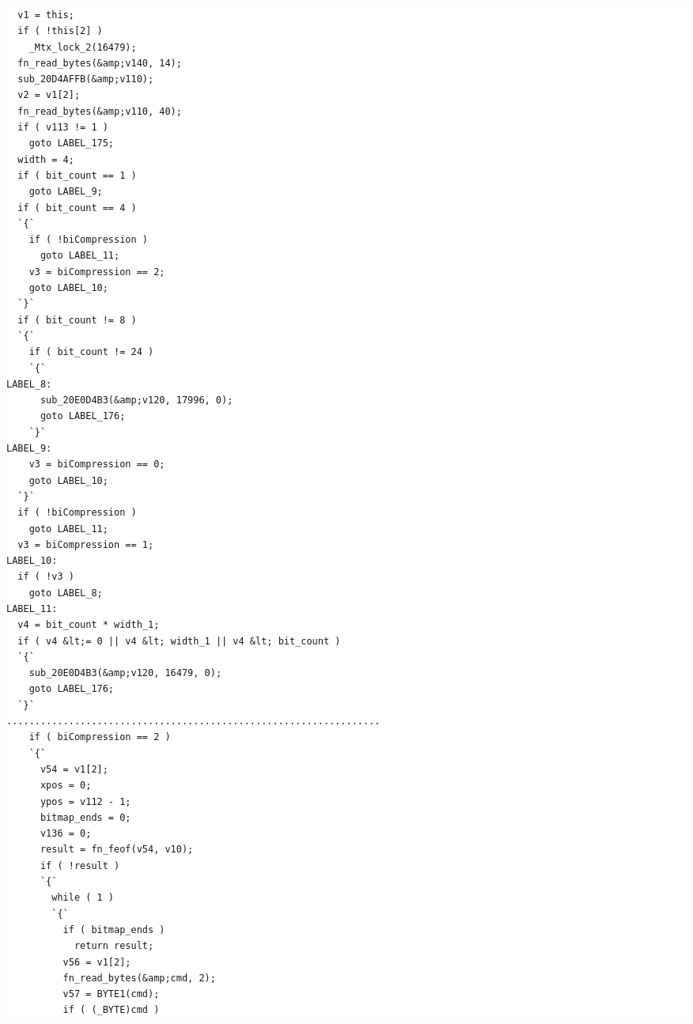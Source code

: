 ```
  v1 = this;
  if ( !this[2] )
    _Mtx_lock_2(16479);
  fn_read_bytes(&amp;v140, 14);
  sub_20D4AFFB(&amp;v110);
  v2 = v1[2];
  fn_read_bytes(&amp;v110, 40);
  if ( v113 != 1 )
    goto LABEL_175;
  width = 4;
  if ( bit_count == 1 )
    goto LABEL_9;
  if ( bit_count == 4 )
  `{`
    if ( !biCompression )
      goto LABEL_11;
    v3 = biCompression == 2;
    goto LABEL_10;
  `}`
  if ( bit_count != 8 )
  `{`
    if ( bit_count != 24 )
    `{`
LABEL_8:
      sub_20E0D4B3(&amp;v120, 17996, 0);
      goto LABEL_176;
    `}`
LABEL_9:
    v3 = biCompression == 0;
    goto LABEL_10;
  `}`
  if ( !biCompression )
    goto LABEL_11;
  v3 = biCompression == 1;
LABEL_10:
  if ( !v3 )
    goto LABEL_8;
LABEL_11:
  v4 = bit_count * width_1;
  if ( v4 &lt;= 0 || v4 &lt; width_1 || v4 &lt; bit_count )
  `{`
    sub_20E0D4B3(&amp;v120, 16479, 0);
    goto LABEL_176;
  `}`
..................................................................
    if ( biCompression == 2 )
    `{`
      v54 = v1[2];
      xpos = 0;
      ypos = v112 - 1;
      bitmap_ends = 0;
      v136 = 0;
      result = fn_feof(v54, v10);
      if ( !result )
      `{`
        while ( 1 )
        `{`
          if ( bitmap_ends )
            return result;
          v56 = v1[2];
          fn_read_bytes(&amp;cmd, 2);
          v57 = BYTE1(cmd);
          if ( (_BYTE)cmd )
```